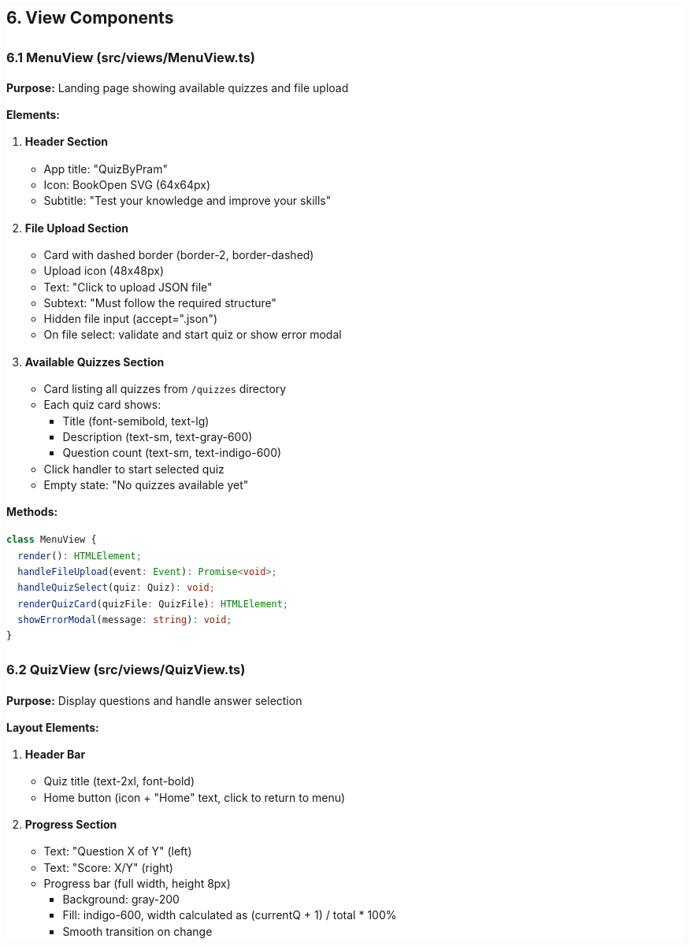 
## 6. View Components

### 6.1 MenuView (src/views/MenuView.ts)

**Purpose:** Landing page showing available quizzes and file upload

**Elements:**
1. **Header Section**
   - App title: "QuizByPram"
   - Icon: BookOpen SVG (64x64px)
   - Subtitle: "Test your knowledge and improve your skills"

2. **File Upload Section**
   - Card with dashed border (border-2, border-dashed)
   - Upload icon (48x48px)
   - Text: "Click to upload JSON file"
   - Subtext: "Must follow the required structure"
   - Hidden file input (accept=".json")
   - On file select: validate and start quiz or show error modal

3. **Available Quizzes Section**
   - Card listing all quizzes from `/quizzes` directory
   - Each quiz card shows:
     - Title (font-semibold, text-lg)
     - Description (text-sm, text-gray-600)
     - Question count (text-sm, text-indigo-600)
   - Click handler to start selected quiz
   - Empty state: "No quizzes available yet"

**Methods:**
```typescript
class MenuView {
  render(): HTMLElement;
  handleFileUpload(event: Event): Promise<void>;
  handleQuizSelect(quiz: Quiz): void;
  renderQuizCard(quizFile: QuizFile): HTMLElement;
  showErrorModal(message: string): void;
}
```

### 6.2 QuizView (src/views/QuizView.ts)

**Purpose:** Display questions and handle answer selection

**Layout Elements:**

1. **Header Bar**
   - Quiz title (text-2xl, font-bold)
   - Home button (icon + "Home" text, click to return to menu)

2. **Progress Section**
   - Text: "Question X of Y" (left)
   - Text: "Score: X/Y" (right)
   - Progress bar (full width, height 8px)
     - Background: gray-200
     - Fill: indigo-600, width calculated as (currentQ + 1) / total * 100%
     - Smooth transition on change
